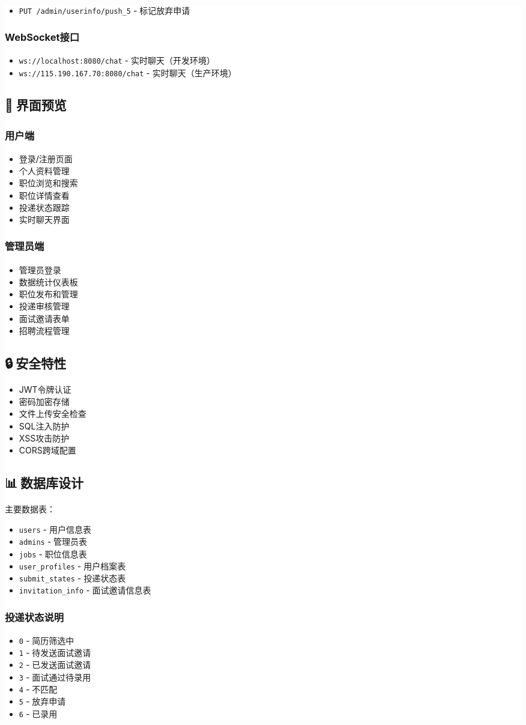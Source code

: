 - `PUT /admin/userinfo/push_5` - 标记放弃申请

### WebSocket接口
- `ws://localhost:8080/chat` - 实时聊天（开发环境）
- `ws://115.190.167.70:8080/chat` - 实时聊天（生产环境）

## 🎨 界面预览

### 用户端
- 登录/注册页面
- 个人资料管理
- 职位浏览和搜索
- 职位详情查看
- 投递状态跟踪
- 实时聊天界面

### 管理员端
- 管理员登录
- 数据统计仪表板
- 职位发布和管理
- 投递审核管理
- 面试邀请表单
- 招聘流程管理

## 🔒 安全特性

- JWT令牌认证
- 密码加密存储
- 文件上传安全检查
- SQL注入防护
- XSS攻击防护
- CORS跨域配置

## 📊 数据库设计

主要数据表：
- `users` - 用户信息表
- `admins` - 管理员表
- `jobs` - 职位信息表
- `user_profiles` - 用户档案表
- `submit_states` - 投递状态表
- `invitation_info` - 面试邀请信息表

### 投递状态说明
- `0` - 简历筛选中
- `1` - 待发送面试邀请
- `2` - 已发送面试邀请
- `3` - 面试通过待录用
- `4` - 不匹配
- `5` - 放弃申请
- `6` - 已录用
